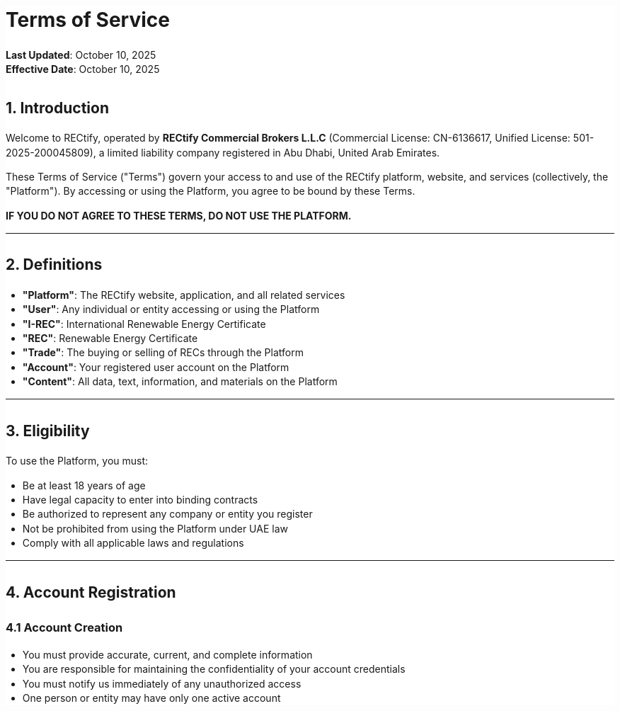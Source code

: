 # Terms of Service

**Last Updated**: October 10, 2025  
**Effective Date**: October 10, 2025

## 1. Introduction

Welcome to RECtify, operated by **RECtify Commercial Brokers L.L.C** (Commercial License: CN-6136617, Unified License: 501-2025-200045809), a limited liability company registered in Abu Dhabi, United Arab Emirates.

These Terms of Service ("Terms") govern your access to and use of the RECtify platform, website, and services (collectively, the "Platform"). By accessing or using the Platform, you agree to be bound by these Terms.

**IF YOU DO NOT AGREE TO THESE TERMS, DO NOT USE THE PLATFORM.**

---

## 2. Definitions

- **"Platform"**: The RECtify website, application, and all related services
- **"User"**: Any individual or entity accessing or using the Platform
- **"I-REC"**: International Renewable Energy Certificate
- **"REC"**: Renewable Energy Certificate
- **"Trade"**: The buying or selling of RECs through the Platform
- **"Account"**: Your registered user account on the Platform
- **"Content"**: All data, text, information, and materials on the Platform

---

## 3. Eligibility

To use the Platform, you must:
- Be at least 18 years of age
- Have legal capacity to enter into binding contracts
- Be authorized to represent any company or entity you register
- Not be prohibited from using the Platform under UAE law
- Comply with all applicable laws and regulations

---

## 4. Account Registration

### 4.1 Account Creation
- You must provide accurate, current, and complete information
- You are responsible for maintaining the confidentiality of your account credentials
- You must notify us immediately of any unauthorized access
- One person or entity may have only one active account
